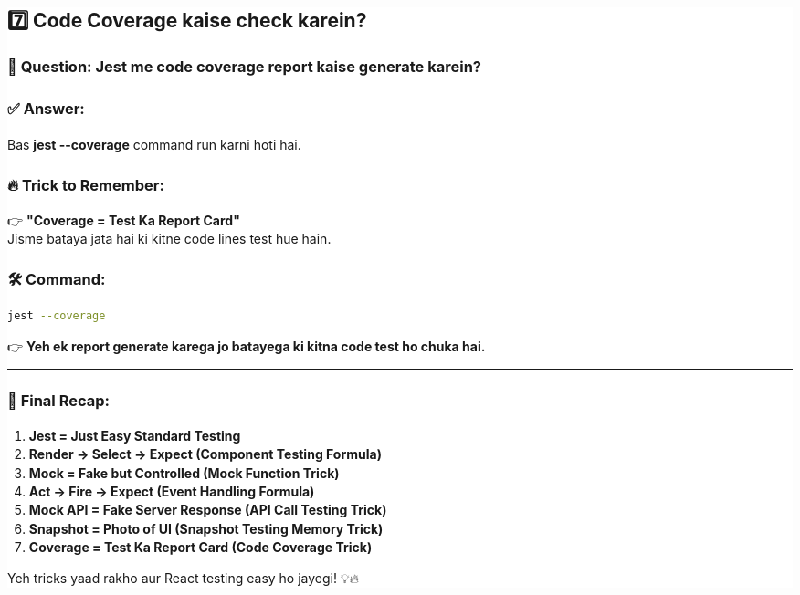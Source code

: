## **7️⃣ Code Coverage kaise check karein?**  
### 🤔 **Question:** Jest me code coverage report kaise generate karein?  
### ✅ **Answer:**  
Bas **jest --coverage** command run karni hoti hai.  

### 🔥 **Trick to Remember:**  
👉 **"Coverage = Test Ka Report Card"**  
Jisme bataya jata hai ki kitne code lines test hue hain.  

### 🛠 **Command:**  
```bash
jest --coverage
```
👉 **Yeh ek report generate karega jo batayega ki kitna code test ho chuka hai.**  

---

### 🚀 **Final Recap:**  
1. **Jest = Just Easy Standard Testing**  
2. **Render -> Select -> Expect (Component Testing Formula)**  
3. **Mock = Fake but Controlled (Mock Function Trick)**  
4. **Act -> Fire -> Expect (Event Handling Formula)**  
5. **Mock API = Fake Server Response (API Call Testing Trick)**  
6. **Snapshot = Photo of UI (Snapshot Testing Memory Trick)**  
7. **Coverage = Test Ka Report Card (Code Coverage Trick)**  

Yeh tricks yaad rakho aur React testing easy ho jayegi! 💡🔥